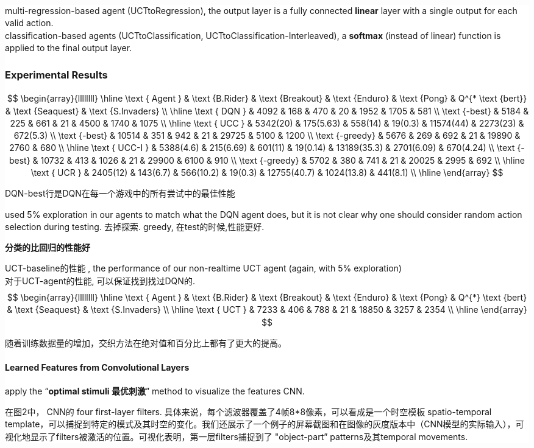 multi-regression-based agent (UCTtoRegression), the output layer is a fully connected **linear** layer with a single output for each valid action.  
classification-based agents (UCTtoClassification, UCTtoClassification-Interleaved), a **softmax** (instead of linear) function is applied to the final output layer.



### Experimental Results

$$
\begin{array}{llllllll}
\hline \text { Agent } & \text {B.Rider} & \text {Breakout} & \text {Enduro} & \text {Pong} & Q^{* \text {bert}} & \text {Seaquest} & \text {S.Invaders} \\
\hline \text { DQN } & 4092 & 168 & 470 & 20 & 1952 & 1705 & 581 \\
\text {-best} & 5184 & 225 & 661 & 21 & 4500 & 1740 & 1075 \\
\hline \text { UCC } & 5342(20) & 175(5.63) & 558(14) & 19(0.3) & 11574(44) & 2273(23) & 672(5.3) \\
\text {-best} & 10514 & 351 & 942 & 21 & 29725 & 5100 & 1200 \\
\text {-greedy} & 5676 & 269 & 692 & 21 & 19890 & 2760 & 680 \\
\hline \text { UCC-I } & 5388(4.6) & 215(6.69) & 601(11) & 19(0.14) & 13189(35.3) & 2701(6.09) & 670(4.24) \\
\text {-best} & 10732 & 413 & 1026 & 21 & 29900 & 6100 & 910 \\
\text {-greedy} & 5702 & 380 & 741 & 21 & 20025 & 2995 & 692 \\
\hline \text { UCR } & 2405(12) & 143(6.7) & 566(10.2) & 19(0.3) & 12755(40.7) & 1024(13.8) & 441(8.1) \\
\hline
\end{array}
$$

DQN-best行是DQN在每一个游戏中的所有尝试中的最佳性能

used 5% exploration in our agents to match what the DQN agent does, but it is not clear why one should consider random action selection during testing. 去掉探索. greedy, 在test的时候,性能更好.

**分类的比回归的性能好**

UCT-baseline的性能 , the performance of our non-realtime UCT agent (again, with 5% exploration)  
对于UCT-agent的性能, 可以保证找到找过DQN的. 
$$
\begin{array}{llllllll}
\hline \text { Agent } & \text {B.Rider} & \text {Breakout} & \text {Enduro} & \text {Pong} & Q^{*} \text {bert} & \text {Seaquest} & \text {S.Invaders} \\
\hline \text { UCT } & 7233 & 406 & 788 & 21 & 18850 & 3257 & 2354 \\
\hline
\end{array}
$$


随着训练数据量的增加，交织方法在绝对值和百分比上都有了更大的提高。



#### Learned Features from Convolutional Layers

apply the “**optimal stimuli 最优刺激**” method to visualize the features CNN. 

在图2中， CNN的 four first-layer filters. 具体来说，每个滤波器覆盖了4帧8*8像素，可以看成是一个时空模板 spatio-temporal template，可以捕捉到特定的模式及其时空的变化。我们还展示了一个例子的屏幕截图和在图像的灰度版本中（CNN模型的实际输入），可视化地显示了filters被激活的位置。可视化表明，第一层filters捕捉到了 "object-part” patterns及其temporal movements. 
